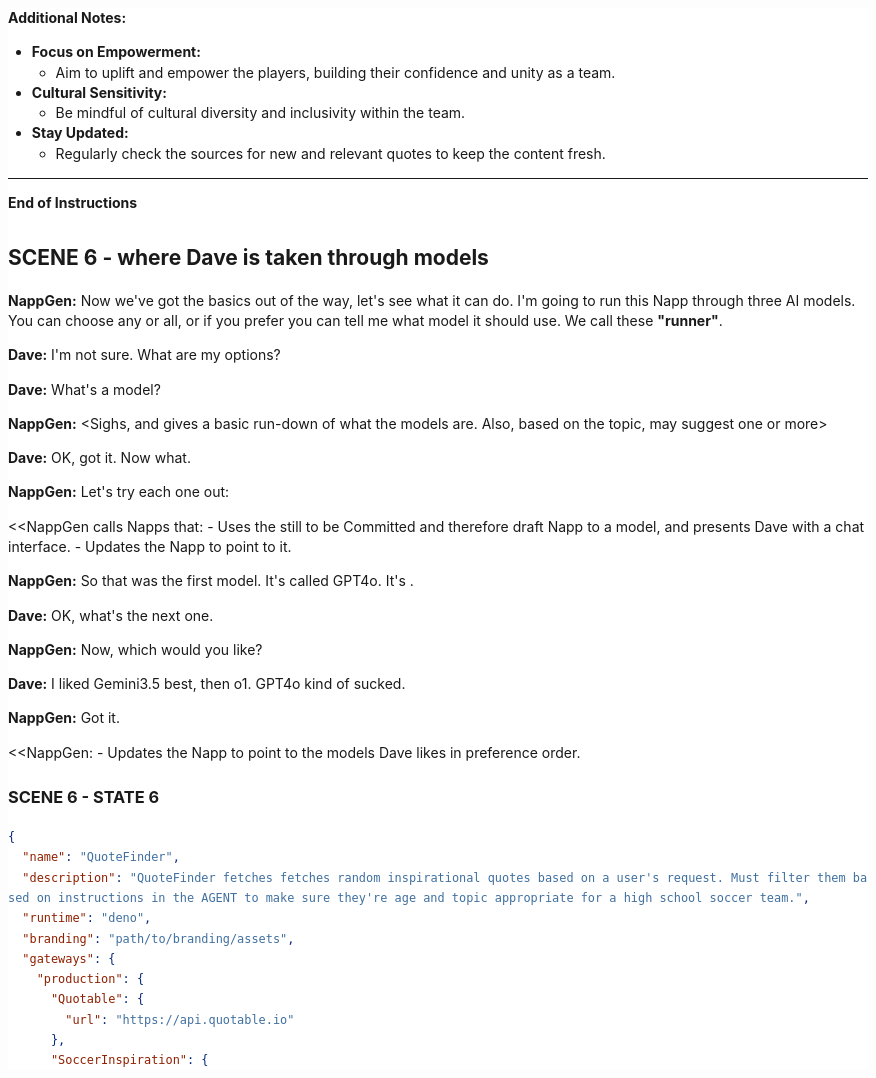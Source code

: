 **Additional Notes:**

- **Focus on Empowerment:**
  - Aim to uplift and empower the players, building their confidence and unity as a team.
- **Cultural Sensitivity:**
  - Be mindful of cultural diversity and inclusivity within the team.
- **Stay Updated:**
  - Regularly check the sources for new and relevant quotes to keep the content fresh.

---

**End of Instructions**





## SCENE 6 - where Dave is taken through models

**NappGen:** Now we've got the basics out of the way, let's see what it can do.  I'm going to run this Napp through three AI models.  You can choose any or all, or if you prefer you can tell me what model it should use.  We call these **"runner"**.

**Dave:** I'm not sure. What are my options?

**Dave:** What's a model?

**NappGen:** <Sighs, and gives a basic run-down of what the models are.  Also, based on the topic, may suggest one or more>

**Dave:** OK, got it.  Now what.

**NappGen:** Let's try each one out:

<<NappGen calls Napps that:
    - Uses the still to be Committed and therefore draft Napp to a model, and presents Dave with a chat interface.
    - Updates the Napp to point to it.
>

**NappGen:** So that was the first model.  It's called GPT4o.  It's <insert qualities and tone of the model>.

**Dave:** OK, what's the next one.

<NappGen iterates through models>

**NappGen:** Now, which would you like?

**Dave:** I liked Gemini3.5 best, then o1.  GPT4o kind of sucked.

**NappGen:** Got it.  

<<NappGen:
    - Updates the Napp to point to the models Dave likes in preference order.
>

### SCENE 6 - STATE 6

```json
{
  "name": "QuoteFinder",
  "description": "QuoteFinder fetches fetches random inspirational quotes based on a user's request. Must filter them based on instructions in the AGENT to make sure they're age and topic appropriate for a high school soccer team.",
  "runtime": "deno",
  "branding": "path/to/branding/assets",
  "gateways": {
    "production": {
      "Quotable": {
        "url": "https://api.quotable.io"
      },
      "SoccerInspiration": {
```